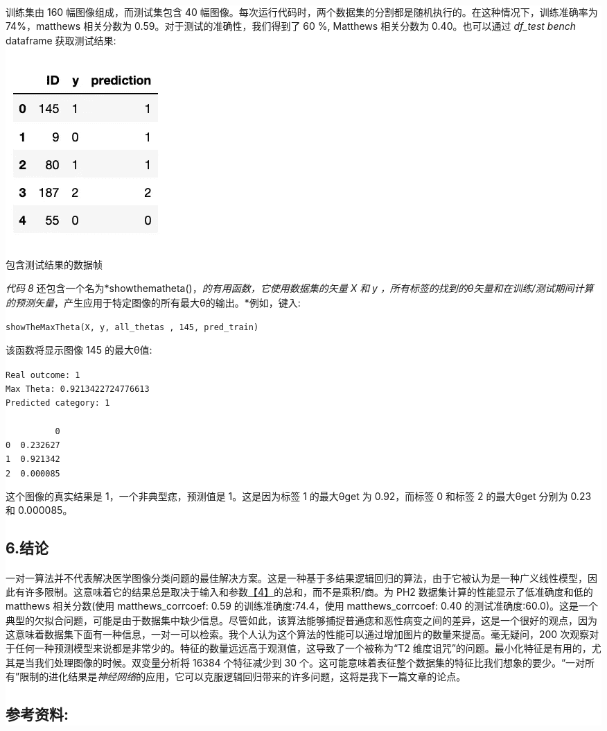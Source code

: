 训练集由 160 幅图像组成，而测试集包含 40 幅图像。每次运行代码时，两个数据集的分割都是随机执行的。在这种情况下，训练准确率为 74%，matthews 相关分数为 0.59。对于测试的准确性，我们得到了 60 %, Matthews 相关分数为 0.40。也可以通过 *df_test bench* dataframe 获取测试结果:

![](img/74bc58ebd0253d2b9ba454913e089dee.png)

包含测试结果的数据帧

*代码 8* 还包含一个名为*showthematheta()，*的有用函数，它使用数据集的矢量 *X* 和 *y* ，所有标签的找到的θ矢量和在训练/测试期间计算的预测矢量*，产生应用于特定图像的所有最大θ的输出。*例如，键入:

```
showTheMaxTheta(X, y, all_thetas , 145, pred_train)
```

该函数将显示图像 145 的最大θ值:

```
Real outcome: 1
Max Theta: 0.9213422724776613
Predicted category: 1

          0
0  0.232627
1  0.921342
2  0.000085
```

这个图像的真实结果是 1，一个非典型痣，预测值是 1。这是因为标签 1 的最大θget 为 0.92，而标签 0 和标签 2 的最大θget 分别为 0.23 和 0.000085。

## 6.结论

一对一算法并不代表解决医学图像分类问题的最佳解决方案。这是一种基于多结果逻辑回归的算法，由于它被认为是一种广义线性模型，因此有许多限制。这意味着它的结果总是取决于输入和参数[【4】](https://sebastianraschka.com/faq/docs/logistic_regression_linear.html#why-is-logistic-regression-considered-a-linear-model)的总和，而不是乘积/商。为 PH2 数据集计算的性能显示了低准确度和低的 matthews 相关分数(使用 matthews_corrcoef: 0.59 的训练准确度:74.4，使用 matthews_corrcoef: 0.40 的测试准确度:60.0)。这是一个典型的欠拟合问题，可能是由于数据集中缺少信息。尽管如此，该算法能够捕捉普通痣和恶性病变之间的差异，这是一个很好的观点，因为这意味着数据集下面有一种信息，一对一可以检索。我个人认为这个算法的性能可以通过增加图片的数量来提高。毫无疑问，200 次观察对于任何一种预测模型来说都是非常少的。特征的数量远远高于观测值，这导致了一个被称为“T2 维度诅咒”的问题。最小化特征是有用的，尤其是当我们处理图像的时候。双变量分析将 16384 个特征减少到 30 个。这可能意味着表征整个数据集的特征比我们想象的要少。“一对所有”限制的进化结果是*神经网络*的应用，它可以克服逻辑回归带来的许多问题，这将是我下一篇文章的论点。

## 参考资料:
